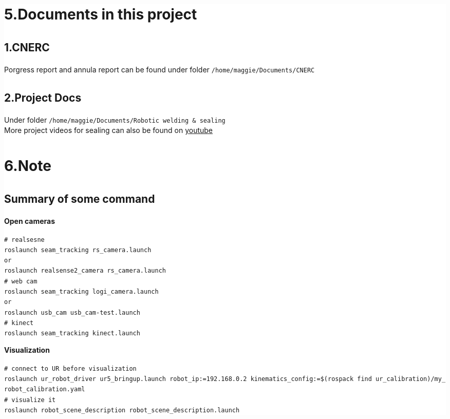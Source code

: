 # 5.Documents in this project
## 1.CNERC
Porgress report and annula report can be found under folder ```/home/maggie/Documents/CNERC```
## 2.Project Docs
Under folder ```/home/maggie/Documents/Robotic welding & sealing```  
More project videos for sealing can also be found on [youtube](https://youtube.com/playlist?list=PL5FErTrn43DDHdJKLiQ1JPjlA0XReVGos)

# 6.Note

## Summary of some command
**Open cameras**
```
# realsesne
roslaunch seam_tracking rs_camera.launch
or
roslaunch realsense2_camera rs_camera.launch
# web cam
roslaunch seam_tracking logi_camera.launch
or
roslaunch usb_cam usb_cam-test.launch
# kinect
roslaunch seam_tracking kinect.launch
```
**Visualization**
```
# connect to UR before visualization
roslaunch ur_robot_driver ur5_bringup.launch robot_ip:=192.168.0.2 kinematics_config:=$(rospack find ur_calibration)/my_robot_calibration.yaml
# visualize it
roslaunch robot_scene_description robot_scene_description.launch
```
